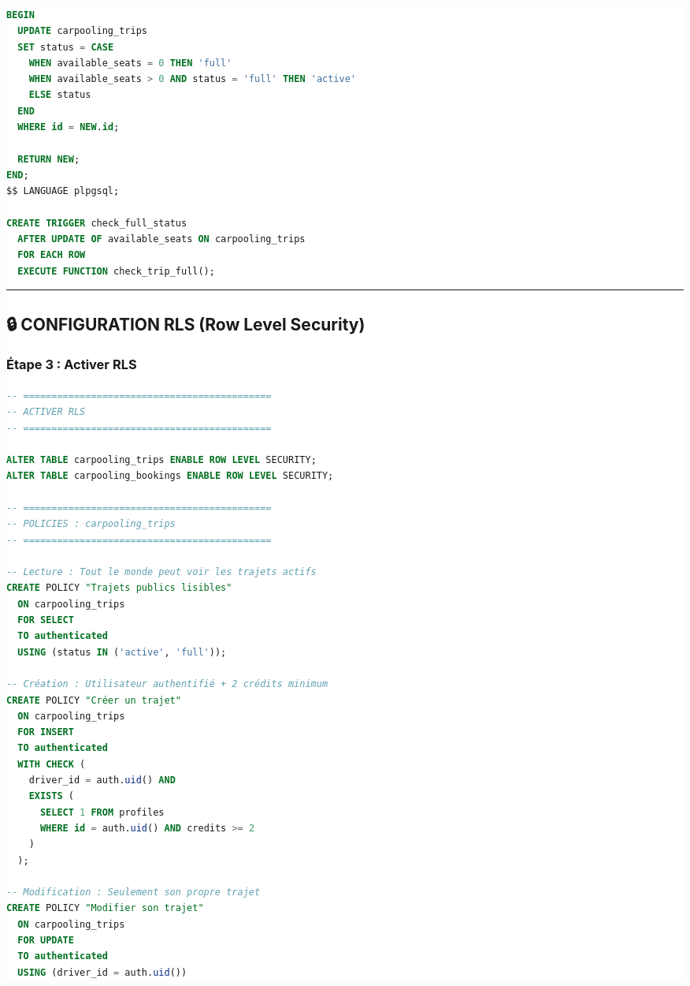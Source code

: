 ```sql
BEGIN
  UPDATE carpooling_trips
  SET status = CASE
    WHEN available_seats = 0 THEN 'full'
    WHEN available_seats > 0 AND status = 'full' THEN 'active'
    ELSE status
  END
  WHERE id = NEW.id;
  
  RETURN NEW;
END;
$$ LANGUAGE plpgsql;

CREATE TRIGGER check_full_status
  AFTER UPDATE OF available_seats ON carpooling_trips
  FOR EACH ROW
  EXECUTE FUNCTION check_trip_full();
```

---

## 🔒 CONFIGURATION RLS (Row Level Security)

### Étape 3 : Activer RLS

```sql
-- ============================================
-- ACTIVER RLS
-- ============================================

ALTER TABLE carpooling_trips ENABLE ROW LEVEL SECURITY;
ALTER TABLE carpooling_bookings ENABLE ROW LEVEL SECURITY;

-- ============================================
-- POLICIES : carpooling_trips
-- ============================================

-- Lecture : Tout le monde peut voir les trajets actifs
CREATE POLICY "Trajets publics lisibles"
  ON carpooling_trips
  FOR SELECT
  TO authenticated
  USING (status IN ('active', 'full'));

-- Création : Utilisateur authentifié + 2 crédits minimum
CREATE POLICY "Créer un trajet"
  ON carpooling_trips
  FOR INSERT
  TO authenticated
  WITH CHECK (
    driver_id = auth.uid() AND
    EXISTS (
      SELECT 1 FROM profiles
      WHERE id = auth.uid() AND credits >= 2
    )
  );

-- Modification : Seulement son propre trajet
CREATE POLICY "Modifier son trajet"
  ON carpooling_trips
  FOR UPDATE
  TO authenticated
  USING (driver_id = auth.uid())
```